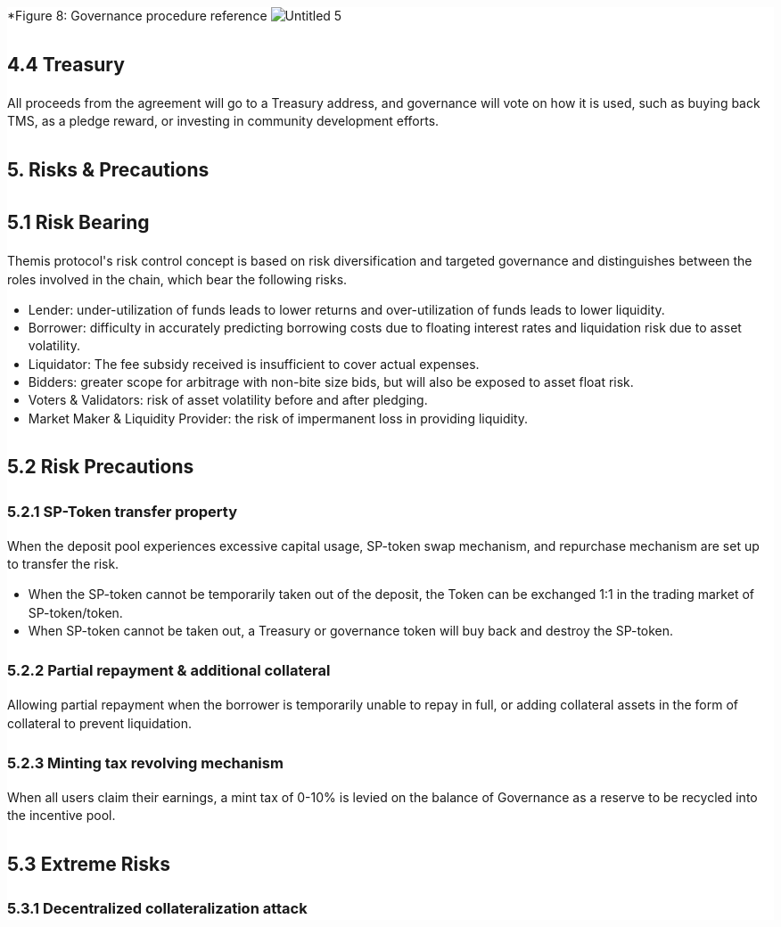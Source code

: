 *Figure 8: Governance procedure reference
![Untitled 5](https://user-images.githubusercontent.com/75613147/139277979-d8d58976-b7ec-4476-b05a-41e6054604fe.png)

## 4.4 Treasury

All proceeds from the agreement will go to a Treasury address, and governance will vote on how it is used, such as buying back TMS, as a pledge reward, or investing in community development efforts.

## 5. Risks & Precautions

## 5.1 Risk Bearing

Themis protocol's risk control concept is based on risk diversification and targeted governance and distinguishes between the roles involved in the chain, which bear the following risks.

- Lender: under-utilization of funds leads to lower returns and over-utilization of funds leads to lower liquidity.
- Borrower: difficulty in accurately predicting borrowing costs due to floating interest rates and liquidation risk due to asset volatility.
- Liquidator: The fee subsidy received is insufficient to cover actual expenses.
- Bidders: greater scope for arbitrage with non-bite size bids, but will also be exposed to asset float risk.
- Voters & Validators: risk of asset volatility before and after pledging.
- Market Maker & Liquidity Provider: the risk of impermanent loss in providing liquidity.

## 5.2 Risk Precautions

### 5.2.1 SP-Token transfer property

When the deposit pool experiences excessive capital usage, SP-token swap mechanism, and repurchase mechanism are set up to transfer the risk.

- When the SP-token cannot be temporarily taken out of the deposit, the Token can be exchanged 1:1 in the trading market of SP-token/token.
- When SP-token cannot be taken out, a Treasury or governance token will buy back and destroy the SP-token.

### 5.2.2 Partial repayment & additional collateral

Allowing partial repayment when the borrower is temporarily unable to repay in full, or adding collateral assets in the form of collateral to prevent liquidation.

### 5.2.3 Minting tax revolving mechanism

When all users claim their earnings, a mint tax of 0-10% is levied on the balance of Governance as a reserve to be recycled into the incentive pool.

## 5.3 Extreme Risks

### 5.3.1 Decentralized collateralization attack
